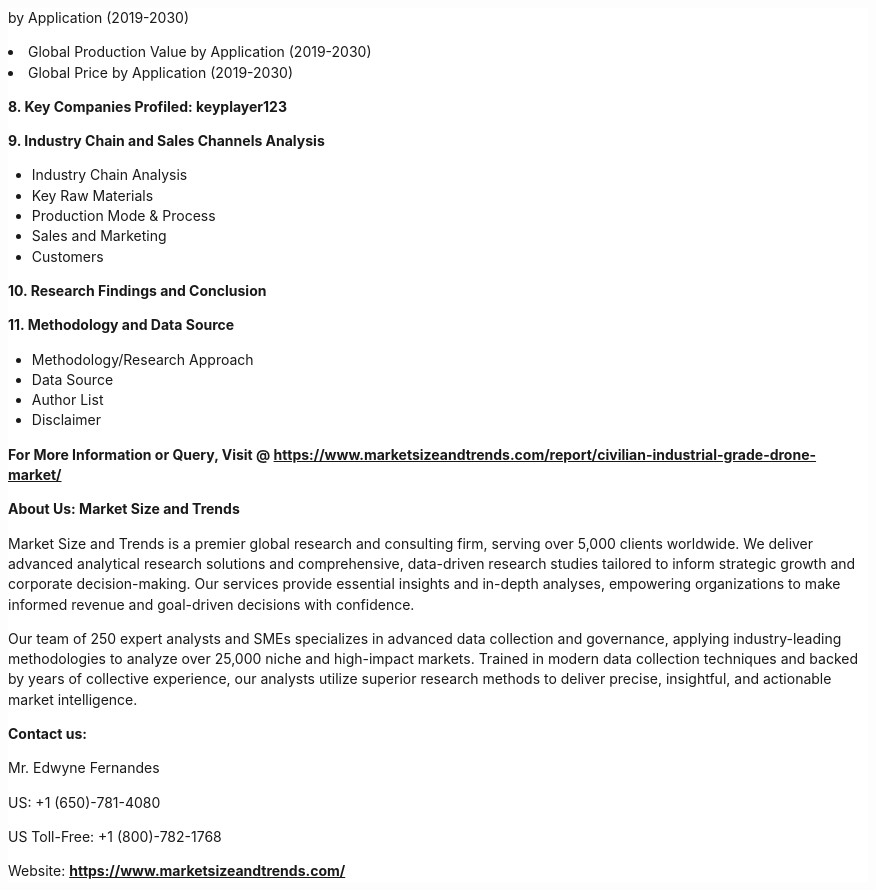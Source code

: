 by Application (2019-2030)</li><li>Global Production Value by Application (2019-2030)</li><li>Global Price by Application (2019-2030)</li></ul><p><strong>8. Key Companies Profiled: keyplayer123</strong></p><p><strong>9. Industry Chain and Sales Channels Analysis</strong></p><ul><li>Industry Chain Analysis</li><li>Key Raw Materials</li><li>Production Mode &amp; Process</li><li>Sales and Marketing</li><li>Customers</li></ul><p><strong>10. Research Findings and Conclusion</strong></p><p><strong>11. Methodology and Data Source</strong></p><ul><li>Methodology/Research Approach</li><li>Data Source</li><li>Author List</li><li>Disclaimer</li></ul></p><p><strong>For More Information or Query, Visit @ <a href="https://www.marketsizeandtrends.com/report/civilian-industrial-grade-drone-market/">https://www.marketsizeandtrends.com/report/civilian-industrial-grade-drone-market/</a></strong></p><p><strong>About Us: Market Size and Trends</strong></p><p>Market Size and Trends is a premier global research and consulting firm, serving over 5,000 clients worldwide. We deliver advanced analytical research solutions and comprehensive, data-driven research studies tailored to inform strategic growth and corporate decision-making. Our services provide essential insights and in-depth analyses, empowering organizations to make informed revenue and goal-driven decisions with confidence.</p><p>Our team of 250 expert analysts and SMEs specializes in advanced data collection and governance, applying industry-leading methodologies to analyze over 25,000 niche and high-impact markets. Trained in modern data collection techniques and backed by years of collective experience, our analysts utilize superior research methods to deliver precise, insightful, and actionable market intelligence.</p><p><strong>Contact us:</strong></p><p>Mr. Edwyne Fernandes</p><p>US: +1 (650)-781-4080</p><p>US Toll-Free: +1 (800)-782-1768</p><p>Website: <strong><a href="https://www.marketsizeandtrends.com/">https://www.marketsizeandtrends.com/</a></strong></p>
